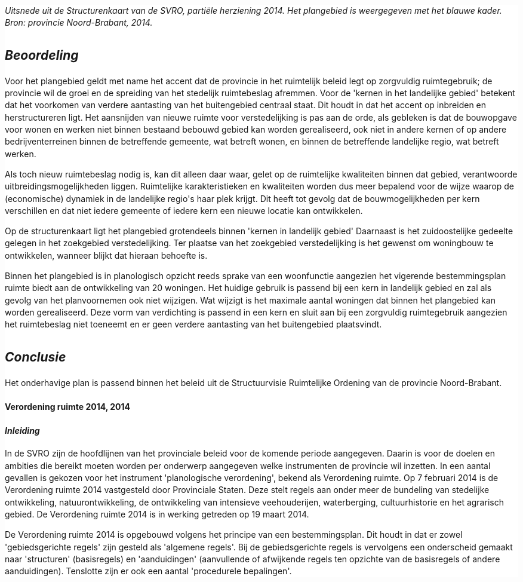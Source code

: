 *Uitsnede uit de Structurenkaart van de SVRO, partiële herziening 2014. Het plangebied is weergegeven met het blauwe kader. Bron: provincie Noord-Brabant, 2014.*

## *Beoordeling*

Voor het plangebied geldt met name het accent dat de provincie in het ruimtelijk beleid legt op zorgvuldig ruimtegebruik; de provincie wil de groei en de spreiding van het stedelijk ruimtebeslag afremmen. Voor de 'kernen in het landelijke gebied' betekent dat het voorkomen van verdere aantasting van het buitengebied centraal staat. Dit houdt in dat het accent op inbreiden en herstructureren ligt. Het aansnijden van nieuwe ruimte voor verstedelijking is pas aan de orde, als gebleken is dat de bouwopgave voor wonen en werken niet binnen bestaand bebouwd gebied kan worden gerealiseerd, ook niet in andere kernen of op andere bedrijventerreinen binnen de betreffende gemeente, wat betreft wonen, en binnen de betreffende landelijke regio, wat betreft werken.

Als toch nieuw ruimtebeslag nodig is, kan dit alleen daar waar, gelet op de ruimtelijke kwaliteiten binnen dat gebied, verantwoorde uitbreidingsmogelijkheden liggen. Ruimtelijke karakteristieken en kwaliteiten worden dus meer bepalend voor de wijze waarop de (economische) dynamiek in de landelijke regio's haar plek krijgt. Dit heeft tot gevolg dat de bouwmogelijkheden per kern verschillen en dat niet iedere gemeente of iedere kern een nieuwe locatie kan ontwikkelen.

Op de structurenkaart ligt het plangebied grotendeels binnen 'kernen in landelijk gebied' Daarnaast is het zuidoostelijke gedeelte gelegen in het zoekgebied verstedelijking. Ter plaatse van het zoekgebied verstedelijking is het gewenst om woningbouw te ontwikkelen, wanneer blijkt dat hieraan behoefte is.

Binnen het plangebied is in planologisch opzicht reeds sprake van een woonfunctie aangezien het vigerende bestemmingsplan ruimte biedt aan de ontwikkeling van 20 woningen. Het huidige gebruik is passend bij een kern in landelijk gebied en zal als gevolg van het planvoornemen ook niet wijzigen. Wat wijzigt is het maximale aantal woningen dat binnen het plangebied kan worden gerealiseerd. Deze vorm van verdichting is passend in een kern en sluit aan bij een zorgvuldig ruimtegebruik aangezien het ruimtebeslag niet toeneemt en er geen verdere aantasting van het buitengebied plaatsvindt.

## *Conclusie*

Het onderhavige plan is passend binnen het beleid uit de Structuurvisie Ruimtelijke Ordening van de provincie Noord-Brabant.

#### **Verordening ruimte 2014, 2014**

#### *Inleiding*

In de SVRO zijn de hoofdlijnen van het provinciale beleid voor de komende periode aangegeven. Daarin is voor de doelen en ambities die bereikt moeten worden per onderwerp aangegeven welke instrumenten de provincie wil inzetten. In een aantal gevallen is gekozen voor het instrument 'planologische verordening', bekend als Verordening ruimte. Op 7 februari 2014 is de Verordening ruimte 2014 vastgesteld door Provinciale Staten. Deze stelt regels aan onder meer de bundeling van stedelijke ontwikkeling, natuurontwikkeling, de ontwikkeling van intensieve veehouderijen, waterberging, cultuurhistorie en het agrarisch gebied. De Verordening ruimte 2014 is in werking getreden op 19 maart 2014.

De Verordening ruimte 2014 is opgebouwd volgens het principe van een bestemmingsplan. Dit houdt in dat er zowel 'gebiedsgerichte regels' zijn gesteld als 'algemene regels'. Bij de gebiedsgerichte regels is vervolgens een onderscheid gemaakt naar 'structuren' (basisregels) en 'aanduidingen' (aanvullende of afwijkende regels ten opzichte van de basisregels of andere aanduidingen). Tenslotte zijn er ook een aantal 'procedurele bepalingen'.
